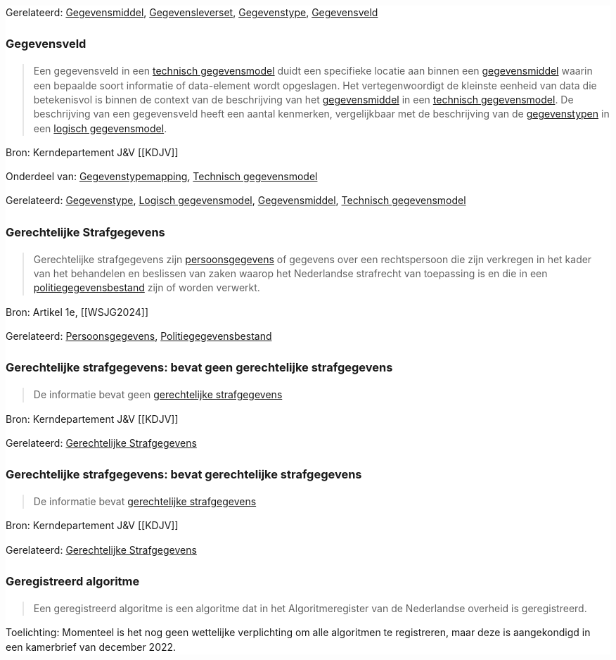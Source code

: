 Gerelateerd: [Gegevensmiddel](#gegevensmiddel), [Gegevensleverset](#gegevensleverset), [Gegevenstype](#gegevenstype), [Gegevensveld](#gegevensveld)

### Gegevensveld

> Een gegevensveld in een [technisch gegevensmodel](#technisch-gegevensmodel) duidt een specifieke locatie aan binnen een [gegevensmiddel](#gegevensmiddel) waarin een bepaalde soort informatie of data-element wordt opgeslagen. Het vertegenwoordigt de kleinste eenheid van data die betekenisvol is binnen de context van de beschrijving van het [gegevensmiddel](#gegevensmiddel) in een [technisch gegevensmodel](#technisch-gegevensmodel). De beschrijving van een gegevensveld heeft een aantal kenmerken, vergelijkbaar met de beschrijving van de [gegevenstypen](#gegevenstype) in een [logisch gegevensmodel](#logisch-gegevensmodel).

Bron: Kerndepartement J&V [[KDJV]]

Onderdeel van: [Gegevenstypemapping](#gegevenstypemapping), [Technisch gegevensmodel](#technisch-gegevensmodel)

Gerelateerd: [Gegevenstype](#gegevenstype), [Logisch gegevensmodel](#logisch-gegevensmodel), [Gegevensmiddel](#gegevensmiddel), [Technisch gegevensmodel](#technisch-gegevensmodel)

### Gerechtelijke Strafgegevens

> Gerechtelijke strafgegevens zijn [persoonsgegevens](#persoonsgegevens) of gegevens over een rechtspersoon die zijn verkregen in het kader van het behandelen en beslissen van zaken waarop het Nederlandse strafrecht van toepassing is en die in een [politiegegevensbestand](#politiegegevensbestand) zijn of worden verwerkt.

Bron: Artikel 1e,  [[WSJG2024]]

Gerelateerd: [Persoonsgegevens](#persoonsgegevens), [Politiegegevensbestand](#politiegegevensbestand)

### Gerechtelijke strafgegevens: bevat geen gerechtelijke strafgegevens

> De informatie bevat geen [gerechtelijke strafgegevens](#gerechtelijke-strafgegevens)

Bron: Kerndepartement J&V [[KDJV]]

Gerelateerd: [Gerechtelijke Strafgegevens](#gerechtelijke-strafgegevens)

### Gerechtelijke strafgegevens: bevat gerechtelijke strafgegevens

> De informatie bevat [gerechtelijke strafgegevens](#gerechtelijke-strafgegevens)

Bron: Kerndepartement J&V [[KDJV]]

Gerelateerd: [Gerechtelijke Strafgegevens](#gerechtelijke-strafgegevens)

### Geregistreerd algoritme

> Een geregistreerd algoritme is een algoritme dat in het Algoritmeregister van de Nederlandse overheid is geregistreerd.

Toelichting: Momenteel is het nog geen wettelijke verplichting om alle algoritmen te registreren, maar deze is aangekondigd in een kamerbrief van december 2022.
